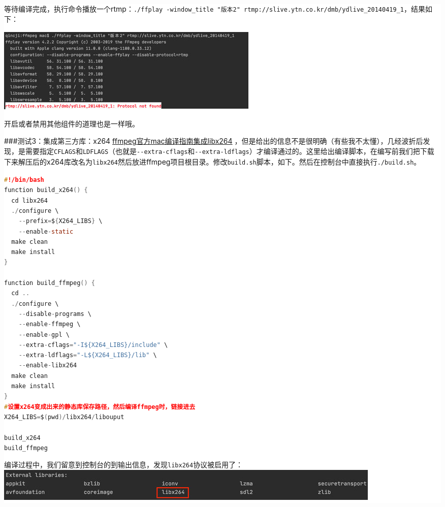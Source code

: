 等待编译完成，执行命令播放一个rtmp：`./ffplay -window_title "版本2" rtmp://slive.ytn.co.kr/dmb/ydlive_20140419_1`，结果如下：

![ffplay播放rtmp结果](img/03_build_ffmpeg/build-rtmp-nofound.jpg)

开启或者禁用其他组件的道理也是一样哦。


###测试3：集成第三方库：x264
[ffmpeg官方mac编译指南集成libx264](https://trac.ffmpeg.org/wiki/CompilationGuide/macOS) ，但是给出的信息不是很明确（有些我不太懂），几经波折后发现，是需要指定`CFLAGS`和`LDFLAGS`（也就是`--extra-cflags`和`--extra-ldflags`）才编译通过的。这里给出编译脚本，在编写前我们把下载下来解压后的x264库改名为`libx264`然后放进ffmpeg项目根目录。修改`build.sh`脚本，如下。然后在控制台中直接执行`./build.sh`。
```c
#!/bin/bash
function build_x264() {
  cd libx264
  ./configure \
    --prefix=${X264_LIBS} \
    --enable-static
  make clean
  make install
}

function build_ffmpeg() {
  cd ..
  ./configure \
    --disable-programs \
    --enable-ffmpeg \
    --enable-gpl \
    --extra-cflags="-I${X264_LIBS}/include" \
    --extra-ldflags="-L${X264_LIBS}/lib" \
    --enable-libx264
  make clean
  make install
}
#设置x264变成出来的静态库保存路径，然后编译ffmpeg时，链接进去
X264_LIBS=$(pwd)/libx264/libouput

build_x264
build_ffmpeg
```

编译过程中，我们留意到控制台的到输出信息，发现`libx264`协议被启用了：
![显示libx264被启用](img/03_build_ffmpeg/build-x264-enable.jpg)
